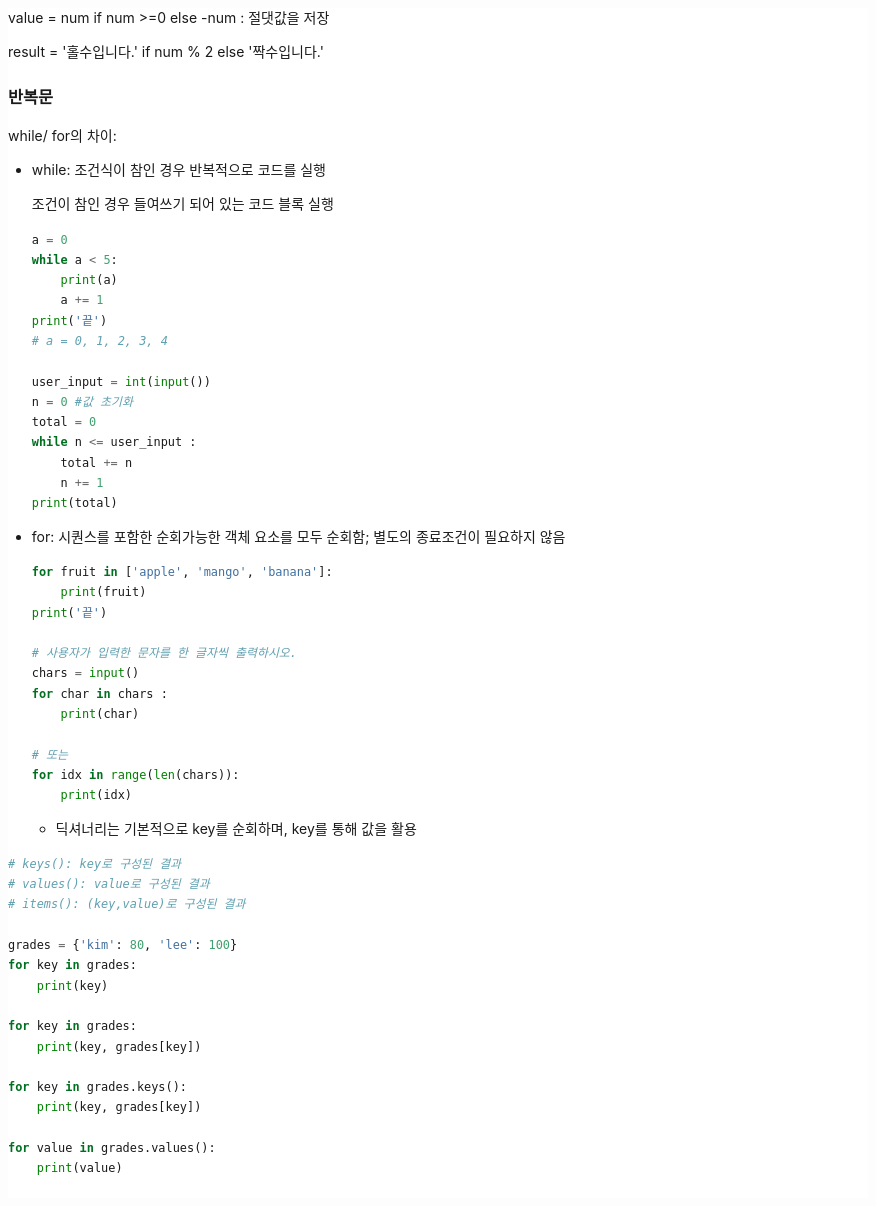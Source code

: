 value = num if num >=0 else -num : 절댓값을 저장

result = '홀수입니다.' if num % 2 else '짝수입니다.'



### 반복문

while/ for의 차이: 

* while: 조건식이 참인 경우 반복적으로 코드를 실행

  조건이 참인 경우 들여쓰기 되어 있는 코드 블록 실행

  ``` python
  a = 0
  while a < 5:
      print(a)
      a += 1
  print('끝')
  # a = 0, 1, 2, 3, 4
  
  user_input = int(input())
  n = 0 #값 초기화
  total = 0
  while n <= user_input :
      total += n
      n += 1
  print(total)
  ```

* for: 시퀀스를 포함한 순회가능한 객체 요소를 모두 순회함; 별도의 종료조건이 필요하지 않음

  ``` python
  for fruit in ['apple', 'mango', 'banana']:
      print(fruit)
  print('끝')
  
  # 사용자가 입력한 문자를 한 글자씩 출력하시오.
  chars = input()
  for char in chars :
      print(char)
      
  # 또는
  for idx in range(len(chars)):
      print(idx)
  ```

  

  *  딕셔너리는 기본적으로 key를 순회하며, key를 통해 값을 활용

``` python
# keys(): key로 구성된 결과
# values(): value로 구성된 결과
# items(): (key,value)로 구성된 결과

grades = {'kim': 80, 'lee': 100}
for key in grades:
    print(key)
    
for key in grades:
    print(key, grades[key])
   
for key in grades.keys():
    print(key, grades[key])
    
for value in grades.values():
    print(value)
    
```